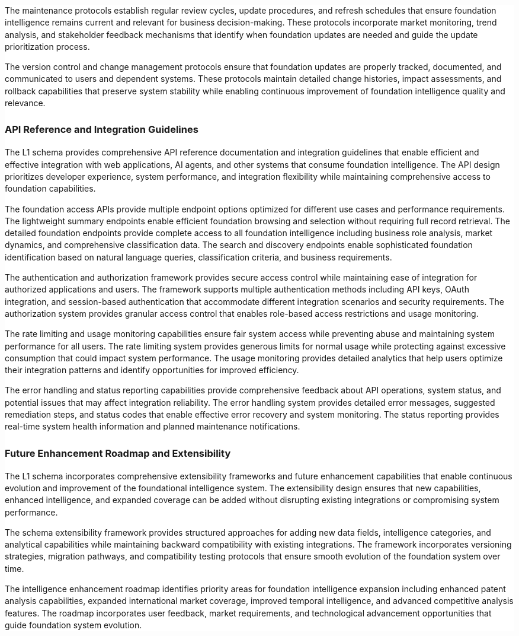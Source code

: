 The maintenance protocols establish regular review cycles, update procedures, and refresh schedules that ensure foundation intelligence remains current and relevant for business decision-making. These protocols incorporate market monitoring, trend analysis, and stakeholder feedback mechanisms that identify when foundation updates are needed and guide the update prioritization process.

The version control and change management protocols ensure that foundation updates are properly tracked, documented, and communicated to users and dependent systems. These protocols maintain detailed change histories, impact assessments, and rollback capabilities that preserve system stability while enabling continuous improvement of foundation intelligence quality and relevance.

### API Reference and Integration Guidelines

The L1 schema provides comprehensive API reference documentation and integration guidelines that enable efficient and effective integration with web applications, AI agents, and other systems that consume foundation intelligence. The API design prioritizes developer experience, system performance, and integration flexibility while maintaining comprehensive access to foundation capabilities.

The foundation access APIs provide multiple endpoint options optimized for different use cases and performance requirements. The lightweight summary endpoints enable efficient foundation browsing and selection without requiring full record retrieval. The detailed foundation endpoints provide complete access to all foundation intelligence including business role analysis, market dynamics, and comprehensive classification data. The search and discovery endpoints enable sophisticated foundation identification based on natural language queries, classification criteria, and business requirements.

The authentication and authorization framework provides secure access control while maintaining ease of integration for authorized applications and users. The framework supports multiple authentication methods including API keys, OAuth integration, and session-based authentication that accommodate different integration scenarios and security requirements. The authorization system provides granular access control that enables role-based access restrictions and usage monitoring.

The rate limiting and usage monitoring capabilities ensure fair system access while preventing abuse and maintaining system performance for all users. The rate limiting system provides generous limits for normal usage while protecting against excessive consumption that could impact system performance. The usage monitoring provides detailed analytics that help users optimize their integration patterns and identify opportunities for improved efficiency.

The error handling and status reporting capabilities provide comprehensive feedback about API operations, system status, and potential issues that may affect integration reliability. The error handling system provides detailed error messages, suggested remediation steps, and status codes that enable effective error recovery and system monitoring. The status reporting provides real-time system health information and planned maintenance notifications.

### Future Enhancement Roadmap and Extensibility

The L1 schema incorporates comprehensive extensibility frameworks and future enhancement capabilities that enable continuous evolution and improvement of the foundational intelligence system. The extensibility design ensures that new capabilities, enhanced intelligence, and expanded coverage can be added without disrupting existing integrations or compromising system performance.

The schema extensibility framework provides structured approaches for adding new data fields, intelligence categories, and analytical capabilities while maintaining backward compatibility with existing integrations. The framework incorporates versioning strategies, migration pathways, and compatibility testing protocols that ensure smooth evolution of the foundation system over time.

The intelligence enhancement roadmap identifies priority areas for foundation intelligence expansion including enhanced patent analysis capabilities, expanded international market coverage, improved temporal intelligence, and advanced competitive analysis features. The roadmap incorporates user feedback, market requirements, and technological advancement opportunities that guide foundation system evolution.
